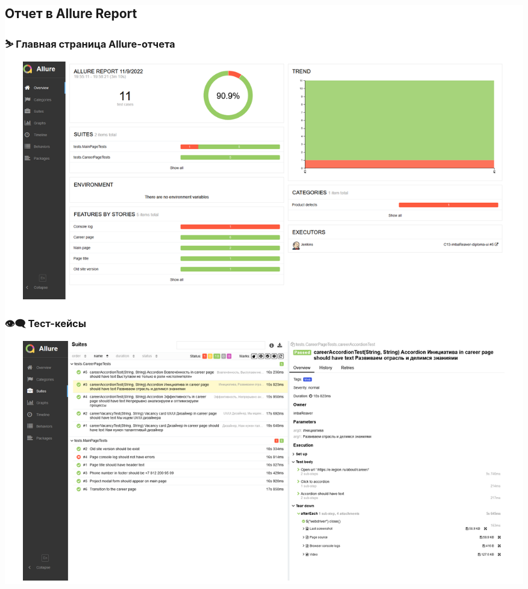 ## Отчет в Allure Report
### :skier: Главная страница Allure-отчета

<p align="center">
<img title="Allure Overview" src="images/screenshots/allure_overview.png" width="800">
</p>

### :eye_speech_bubble: Тест-кейсы

<p align="center">
<img title="Allure Behaviors" src="images/screenshots/allure_behaviors.png" width="800">
</p>
